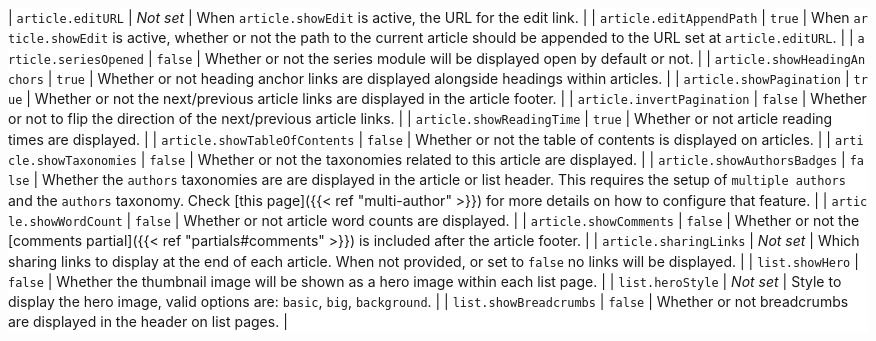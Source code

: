 | `article.editURL`                   | _Not set_              | When `article.showEdit` is active, the URL for the edit link.                                                                                                                                                                                                                                                      |
| `article.editAppendPath`            | `true`                 | When `article.showEdit` is active, whether or not the path to the current article should be appended to the URL set at `article.editURL`.                                                                                                                                                                          |
| `article.seriesOpened`              | `false`                | Whether or not the series module will be displayed open by default or not.                                                                                                                                                                                                                                         |
| `article.showHeadingAnchors`        | `true`                 | Whether or not heading anchor links are displayed alongside headings within articles.                                                                                                                                                                                                                              |
| `article.showPagination`            | `true`                 | Whether or not the next/previous article links are displayed in the article footer.                                                                                                                                                                                                                                |
| `article.invertPagination`          | `false`                | Whether or not to flip the direction of the next/previous article links.                                                                                                                                                                                                                                           |
| `article.showReadingTime`           | `true`                 | Whether or not article reading times are displayed.                                                                                                                                                                                                                                                                |
| `article.showTableOfContents`       | `false`                | Whether or not the table of contents is displayed on articles.                                                                                                                                                                                                                                                     |
| `article.showTaxonomies`            | `false`                | Whether or not the taxonomies related to this article are displayed.                                                                                                                                                                                                                                               |
| `article.showAuthorsBadges`         | `false`                | Whether the `authors` taxonomies are are displayed in the article or list header. This requires the setup of `multiple authors` and the `authors` taxonomy. Check [this page]({{< ref "multi-author" >}}) for more details on how to configure that feature.                                                       |
| `article.showWordCount`             | `false`                | Whether or not article word counts are displayed.                                                                                                                                                                                                                                                                  |
| `article.showComments`              | `false`                | Whether or not the [comments partial]({{< ref "partials#comments" >}}) is included after the article footer.                                                                                                                                                                                                       |
| `article.sharingLinks`              | _Not set_              | Which sharing links to display at the end of each article. When not provided, or set to `false` no links will be displayed.                                                                                                                                                                                        |
| `list.showHero`                     | `false`                | Whether the thumbnail image will be shown as a hero image within each list page.                                                                                                                                                                                                                                   |
| `list.heroStyle`                    | _Not set_              | Style to display the hero image, valid options are: `basic`, `big`, `background`.                                                                                                                                                                                                                                  |
| `list.showBreadcrumbs`              | `false`                | Whether or not breadcrumbs are displayed in the header on list pages.                                                                                                                                                                                                                                              |